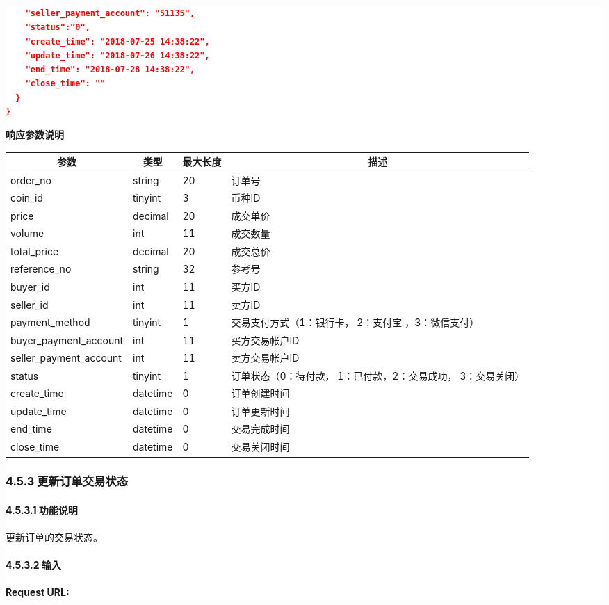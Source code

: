 ```json
    "seller_payment_account": "51135",
    "status":"0",
    "create_time": "2018-07-25 14:38:22",
    "update_time": "2018-07-26 14:38:22",
    "end_time": "2018-07-28 14:38:22",
    "close_time": ""
  }
}
```

**响应参数说明**

| 参数 | 类型   | 最大长度 | 描述     |
| -------- | ------ | ---- | ---------- |
| order_no | string | 20   | 订单号  |
| coin_id | tinyint | 3 | 币种ID |
| price   | decimal | 20  | 成交单价     |
| volume | int | 11  | 成交数量 |
| total_price | decimal | 20 | 成交总价 |
| reference_no | string | 32 | 参考号 |
| buyer_id | int | 11 | 买方ID |
| seller_id | int | 11 | 卖方ID |
| payment_method | tinyint | 1 | 交易支付方式（1：银行卡， 2：支付宝 ，3：微信支付） |
| buyer_payment_account | int | 11 | 买方交易帐户ID |
| seller_payment_account | int | 11 | 卖方交易帐户ID                                               |
| status   | tinyint | 1    | 订单状态（0：待付款， 1：已付款，2：交易成功， 3：交易关闭） |
| create_time | datetime | 0 | 订单创建时间 |
| update_time | datetime | 0 | 订单更新时间 |
| end_time | datetime | 0 | 交易完成时间 |
| close_time | datetime | 0 | 交易关闭时间 |



### <a name='453-update-order-status'>4.5.3 更新订单交易状态</a>

#### <a name='4521-function-description'>4.5.3.1  功能说明</a>
更新订单的交易状态。

#### <a name='4522-input'>4.5.3.2  输入</a>

**Request URL:**
